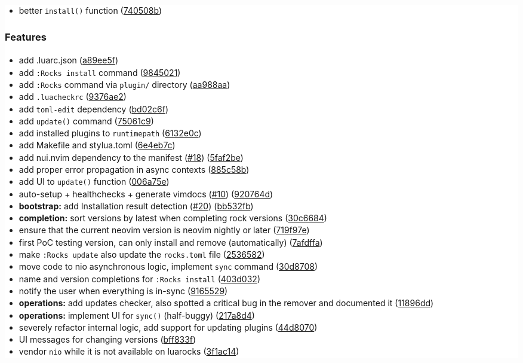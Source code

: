* better `install()` function ([740508b](https://github.com/lumen-oss/rocks.nvim/commit/740508b96ffc9419c60e4c158d74934d759cd344))


### Features

* add .luarc.json ([a89ee5f](https://github.com/lumen-oss/rocks.nvim/commit/a89ee5f401b158b0dfafc461d3adcb1170e8ecd2))
* add `:Rocks install` command ([9845021](https://github.com/lumen-oss/rocks.nvim/commit/9845021d3e5cac61f23655aef9c88217c823bc12))
* add `:Rocks` command via `plugin/` directory ([aa988aa](https://github.com/lumen-oss/rocks.nvim/commit/aa988aa6af5cd8c7d8097ff94889e12f134dedf1))
* add `.luacheckrc` ([9376ae2](https://github.com/lumen-oss/rocks.nvim/commit/9376ae2624ca0008f50f4807dccfec4957b6b026))
* add `toml-edit` dependency ([bd02c6f](https://github.com/lumen-oss/rocks.nvim/commit/bd02c6f65b0bc382711f7e638b51cc9f9e00d4c4))
* add `update()` command ([75061c9](https://github.com/lumen-oss/rocks.nvim/commit/75061c983d3ccfc30fd7346043a8de6d2eb51756))
* add installed plugins to `runtimepath` ([6132e0c](https://github.com/lumen-oss/rocks.nvim/commit/6132e0ca1aba426199d98d78db6a019e4f0fe07d))
* add Makefile and stylua.toml ([6e4eb7c](https://github.com/lumen-oss/rocks.nvim/commit/6e4eb7c25a3c20eaf9c41baa656420b986348782))
* add nui.nvim dependency to the manifest ([#18](https://github.com/lumen-oss/rocks.nvim/issues/18)) ([5faf2be](https://github.com/lumen-oss/rocks.nvim/commit/5faf2bed7362b71d6a00f89ddb428070ff0eb6bc))
* add proper error propagation in async contexts ([885c58b](https://github.com/lumen-oss/rocks.nvim/commit/885c58bccb0ea8b81f290928faffb8b09400c046))
* add UI to `update()` function ([006a75e](https://github.com/lumen-oss/rocks.nvim/commit/006a75e0897d94160ac5a92504a035a3dd43a83c))
* auto-setup + healthchecks + generate vimdocs ([#10](https://github.com/lumen-oss/rocks.nvim/issues/10)) ([920764d](https://github.com/lumen-oss/rocks.nvim/commit/920764d8f04121817ac6246c5f1b7e70ec813899))
* **bootstrap:** add Installation result detection ([#20](https://github.com/lumen-oss/rocks.nvim/issues/20)) ([bb532fb](https://github.com/lumen-oss/rocks.nvim/commit/bb532fb8f93323f90db581343105b0c1fa65cb89))
* **completion:** sort versions by latest when completing rock versions ([30c6684](https://github.com/lumen-oss/rocks.nvim/commit/30c66846502d186b92f921556505713a39630dd6))
* ensure that the current neovim version is neovim nightly or later ([719f97e](https://github.com/lumen-oss/rocks.nvim/commit/719f97e497624dae47ac73d1d939cdb164f5f3a3))
* first PoC testing version, can only install and remove (automatically) ([7afdffa](https://github.com/lumen-oss/rocks.nvim/commit/7afdffab0ce737b9ff4d38c27a9d7b5a8d90740e))
* make `:Rocks update` also update the `rocks.toml` file ([2536582](https://github.com/lumen-oss/rocks.nvim/commit/25365820ec6194d3470ca4dbc1aafa063ce5724f))
* move code to nio asynchronous logic, implement `sync` command ([30d8708](https://github.com/lumen-oss/rocks.nvim/commit/30d87089a89d1b5874b65b6d1119561fc09482e9))
* name and version completions for `:Rocks install` ([403d032](https://github.com/lumen-oss/rocks.nvim/commit/403d0325a4529c8dd780e0d9874376d2d6fb7153))
* notify the user when everything is in-sync ([9165529](https://github.com/lumen-oss/rocks.nvim/commit/916552939f838e3d7eaa5eaae0ee004a18d242a9))
* **operations:** add updates checker, also spotted a critical bug in the remover and documented it ([11896dd](https://github.com/lumen-oss/rocks.nvim/commit/11896dd86e24d46f07e30f2e2a7058f0cac305aa))
* **operations:** implement UI for `sync()` (half-buggy) ([217a8d4](https://github.com/lumen-oss/rocks.nvim/commit/217a8d45d0251db41234bb908c42dcca0fa3d32e))
* severely refactor internal logic, add support for updating plugins ([44d8070](https://github.com/lumen-oss/rocks.nvim/commit/44d8070151a6892a23bcec9b16e93bdbece4b5e3))
* UI messages for changing versions ([bff833f](https://github.com/lumen-oss/rocks.nvim/commit/bff833fae1d1bceae95159a1707d370742f49f74))
* vendor `nio` while it is not available on luarocks ([3f1ac14](https://github.com/lumen-oss/rocks.nvim/commit/3f1ac14b3bfc3d91de6f55a75f3cdb29f2f5369f))
